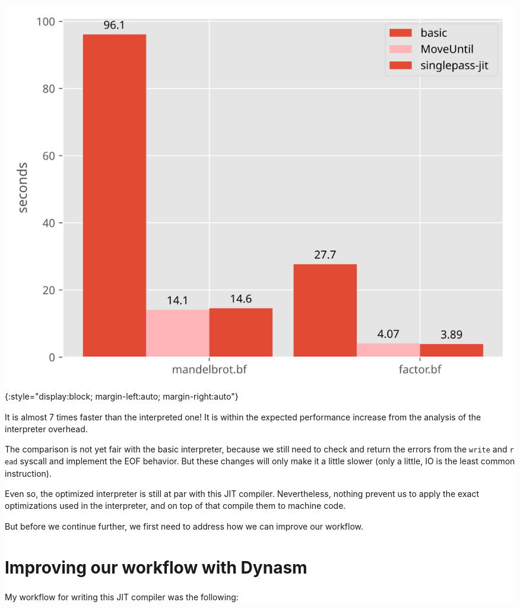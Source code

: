 ![](/assets/brainfuck/plot8.svg){:style="display:block; margin-left:auto; margin-right:auto"}

It is almost 7 times faster than the interpreted one! It is within the
expected performance increase from the analysis of the interpreter overhead. 

The comparison is not yet fair with the basic interpreter, because we still
need to check and return the errors from the `write` and `read` syscall and
implement the EOF behavior. But these changes will only make it a little
slower (only a little, IO is the least common instruction).

Even so, the optimized interpreter is still at par with this JIT compiler.
Nevertheless, nothing prevent us to apply the exact optimizations used in the
interpreter, and on top of that compile them to machine code.

But before we continue further, we first need to address how we can
improve our workflow.

# Improving our workflow with Dynasm

My workflow for writing this JIT compiler was the following:
